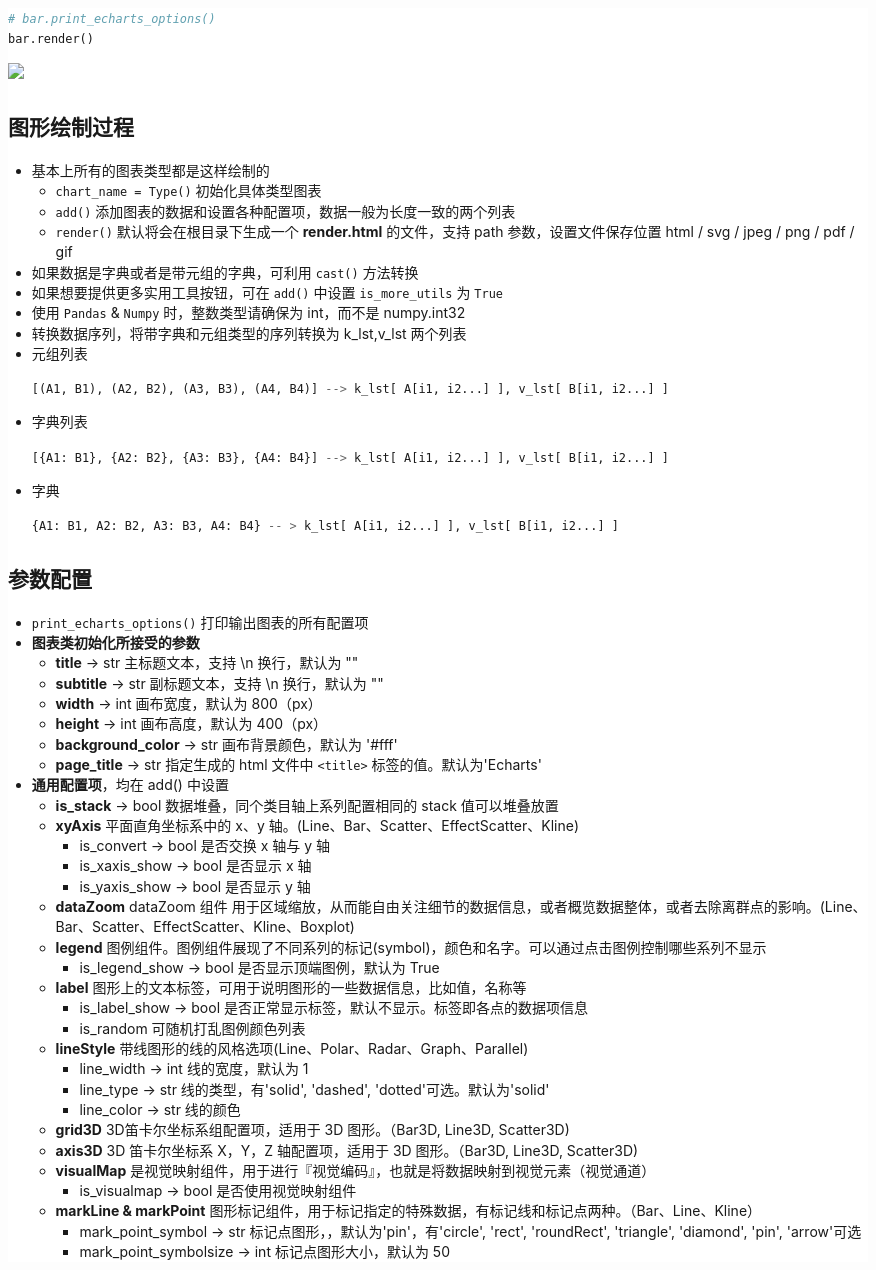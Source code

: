   ```python
  # bar.print_echarts_options()
  bar.render()
  ```
  ![](images/pyecharts_start.jpg)
## 图形绘制过程
  - 基本上所有的图表类型都是这样绘制的
    - `chart_name = Type()` 初始化具体类型图表
    - `add()` 添加图表的数据和设置各种配置项，数据一般为长度一致的两个列表
    - `render()` 默认将会在根目录下生成一个 **render.html** 的文件，支持 path 参数，设置文件保存位置 html / svg / jpeg / png / pdf / gif
  - 如果数据是字典或者是带元组的字典，可利用 `cast()` 方法转换
  - 如果想要提供更多实用工具按钮，可在 `add()` 中设置 `is_more_utils` 为 `True`
  - 使用 `Pandas` & `Numpy` 时，整数类型请确保为 int，而不是 numpy.int32
  - 转换数据序列，将带字典和元组类型的序列转换为 k_lst,v_lst 两个列表
  - 元组列表
    ```python
    [(A1, B1), (A2, B2), (A3, B3), (A4, B4)] --> k_lst[ A[i1, i2...] ], v_lst[ B[i1, i2...] ]
    ```
  - 字典列表
    ```python
    [{A1: B1}, {A2: B2}, {A3: B3}, {A4: B4}] --> k_lst[ A[i1, i2...] ], v_lst[ B[i1, i2...] ]
    ```
  - 字典
    ```python
    {A1: B1, A2: B2, A3: B3, A4: B4} -- > k_lst[ A[i1, i2...] ], v_lst[ B[i1, i2...] ]
    ```
## 参数配置
  - `print_echarts_options()` 打印输出图表的所有配置项
  - **图表类初始化所接受的参数**
    - **title** -> str 主标题文本，支持 \n 换行，默认为 ""
    - **subtitle** -> str 副标题文本，支持 \n 换行，默认为 ""
    - **width** -> int 画布宽度，默认为 800（px）
    - **height** -> int 画布高度，默认为 400（px）
    - **background_color** -> str 画布背景颜色，默认为 '#fff'
    - **page_title** -> str 指定生成的 html 文件中 `<title>` 标签的值。默认为'Echarts'
  - **通用配置项**，均在 add() 中设置
    - **is_stack** -> bool 数据堆叠，同个类目轴上系列配置相同的 stack 值可以堆叠放置
    - **xyAxis** 平面直角坐标系中的 x、y 轴。(Line、Bar、Scatter、EffectScatter、Kline)
      - is_convert -> bool 是否交换 x 轴与 y 轴
      - is_xaxis_show -> bool 是否显示 x 轴
      - is_yaxis_show -> bool 是否显示 y 轴
    - **dataZoom** dataZoom 组件 用于区域缩放，从而能自由关注细节的数据信息，或者概览数据整体，或者去除离群点的影响。(Line、Bar、Scatter、EffectScatter、Kline、Boxplot)
    - **legend** 图例组件。图例组件展现了不同系列的标记(symbol)，颜色和名字。可以通过点击图例控制哪些系列不显示
      - is_legend_show -> bool 是否显示顶端图例，默认为 True
    - **label** 图形上的文本标签，可用于说明图形的一些数据信息，比如值，名称等
      - is_label_show -> bool 是否正常显示标签，默认不显示。标签即各点的数据项信息
      - is_random 可随机打乱图例颜色列表
    - **lineStyle** 带线图形的线的风格选项(Line、Polar、Radar、Graph、Parallel)
      - line_width -> int 线的宽度，默认为 1
      - line_type -> str 线的类型，有'solid', 'dashed', 'dotted'可选。默认为'solid'
      - line_color -> str 线的颜色
    - **grid3D** 3D笛卡尔坐标系组配置项，适用于 3D 图形。（Bar3D, Line3D, Scatter3D)
    - **axis3D** 3D 笛卡尔坐标系 X，Y，Z 轴配置项，适用于 3D 图形。（Bar3D, Line3D, Scatter3D)
    - **visualMap** 是视觉映射组件，用于进行『视觉编码』，也就是将数据映射到视觉元素（视觉通道）
      - is_visualmap -> bool 是否使用视觉映射组件
    - **markLine & markPoint** 图形标记组件，用于标记指定的特殊数据，有标记线和标记点两种。（Bar、Line、Kline）
      - mark_point_symbol -> str 标记点图形，，默认为'pin'，有'circle', 'rect', 'roundRect', 'triangle', 'diamond', 'pin', 'arrow'可选
      - mark_point_symbolsize -> int 标记点图形大小，默认为 50